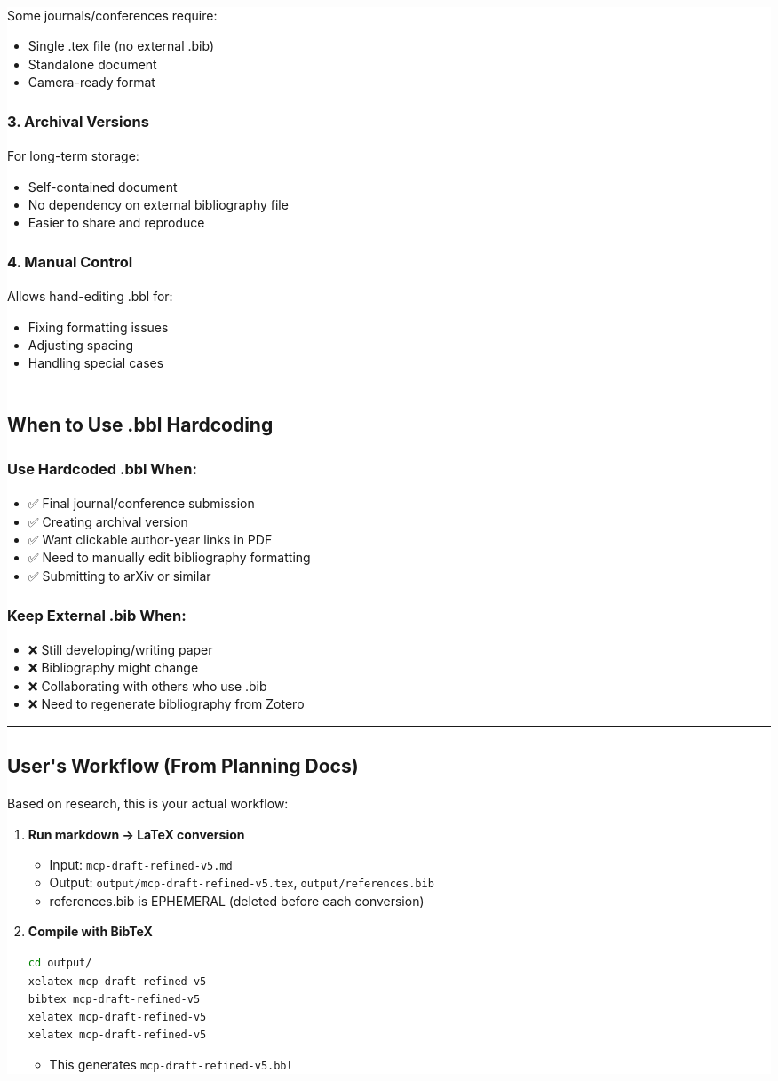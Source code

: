Some journals/conferences require:
- Single .tex file (no external .bib)
- Standalone document
- Camera-ready format

### 3. Archival Versions

For long-term storage:
- Self-contained document
- No dependency on external bibliography file
- Easier to share and reproduce

### 4. Manual Control

Allows hand-editing .bbl for:
- Fixing formatting issues
- Adjusting spacing
- Handling special cases

---

## When to Use .bbl Hardcoding

### Use Hardcoded .bbl When:
- ✅ Final journal/conference submission
- ✅ Creating archival version
- ✅ Want clickable author-year links in PDF
- ✅ Need to manually edit bibliography formatting
- ✅ Submitting to arXiv or similar

### Keep External .bib When:
- ❌ Still developing/writing paper
- ❌ Bibliography might change
- ❌ Collaborating with others who use .bib
- ❌ Need to regenerate bibliography from Zotero

---

## User's Workflow (From Planning Docs)

Based on research, this is your actual workflow:

1. **Run markdown → LaTeX conversion**
   - Input: `mcp-draft-refined-v5.md`
   - Output: `output/mcp-draft-refined-v5.tex`, `output/references.bib`
   - references.bib is EPHEMERAL (deleted before each conversion)

2. **Compile with BibTeX**
   ```bash
   cd output/
   xelatex mcp-draft-refined-v5
   bibtex mcp-draft-refined-v5
   xelatex mcp-draft-refined-v5
   xelatex mcp-draft-refined-v5
   ```
   - This generates `mcp-draft-refined-v5.bbl`
